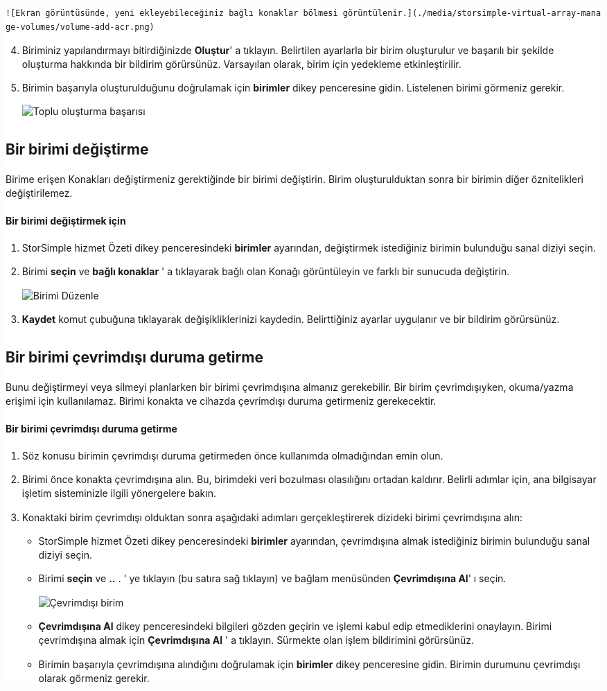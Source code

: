     ![Ekran görüntüsünde, yeni ekleyebileceğiniz bağlı konaklar bölmesi görüntülenir.](./media/storsimple-virtual-array-manage-volumes/volume-add-acr.png)
4. Biriminiz yapılandırmayı bitirdiğinizde **Oluştur**' a tıklayın. Belirtilen ayarlarla bir birim oluşturulur ve başarılı bir şekilde oluşturma hakkında bir bildirim görürsünüz. Varsayılan olarak, birim için yedekleme etkinleştirilir.
5. Birimin başarıyla oluşturulduğunu doğrulamak için **birimler** dikey penceresine gidin. Listelenen birimi görmeniz gerekir.
   
    ![Toplu oluşturma başarısı](./media/storsimple-virtual-array-manage-volumes/volume-success.png)

## <a name="modify-a-volume"></a>Bir birimi değiştirme

Birime erişen Konakları değiştirmeniz gerektiğinde bir birimi değiştirin. Birim oluşturulduktan sonra bir birimin diğer öznitelikleri değiştirilemez.

#### <a name="to-modify-a-volume"></a>Bir birimi değiştirmek için

1. StorSimple hizmet Özeti dikey penceresindeki **birimler** ayarından, değiştirmek istediğiniz birimin bulunduğu sanal diziyi seçin.
2. Birimi **seçin** ve **bağlı konaklar** ' a tıklayarak bağlı olan Konağı görüntüleyin ve farklı bir sunucuda değiştirin.
   
    ![Birimi Düzenle](./media/storsimple-virtual-array-manage-volumes/volume-edit-acr.png)
3. **Kaydet** komut çubuğuna tıklayarak değişikliklerinizi kaydedin. Belirttiğiniz ayarlar uygulanır ve bir bildirim görürsünüz.

## <a name="take-a-volume-offline"></a>Bir birimi çevrimdışı duruma getirme

Bunu değiştirmeyi veya silmeyi planlarken bir birimi çevrimdışına almanız gerekebilir. Bir birim çevrimdışıyken, okuma/yazma erişimi için kullanılamaz. Birimi konakta ve cihazda çevrimdışı duruma getirmeniz gerekecektir.

#### <a name="to-take-a-volume-offline"></a>Bir birimi çevrimdışı duruma getirme

1. Söz konusu birimin çevrimdışı duruma getirmeden önce kullanımda olmadığından emin olun.
2. Birimi önce konakta çevrimdışına alın. Bu, birimdeki veri bozulması olasılığını ortadan kaldırır. Belirli adımlar için, ana bilgisayar işletim sisteminizle ilgili yönergelere bakın.
3. Konaktaki birim çevrimdışı olduktan sonra aşağıdaki adımları gerçekleştirerek dizideki birimi çevrimdışına alın:
   
   * StorSimple hizmet Özeti dikey penceresindeki **birimler** ayarından, çevrimdışına almak istediğiniz birimin bulunduğu sanal diziyi seçin.
   * Birimi **seçin** ve **..** . ' ye tıklayın (bu satıra sağ tıklayın) ve bağlam menüsünden **Çevrimdışına Al**' ı seçin.
     
        ![Çevrimdışı birim](./media/storsimple-virtual-array-manage-volumes/volume-offline.png)
   * **Çevrimdışına Al** dikey penceresindeki bilgileri gözden geçirin ve işlemi kabul edip etmediklerini onaylayın. Birimi çevrimdışına almak için **Çevrimdışına Al** ' a tıklayın. Sürmekte olan işlem bildirimini görürsünüz.
   * Birimin başarıyla çevrimdışına alındığını doğrulamak için **birimler** dikey penceresine gidin. Birimin durumunu çevrimdışı olarak görmeniz gerekir.
     